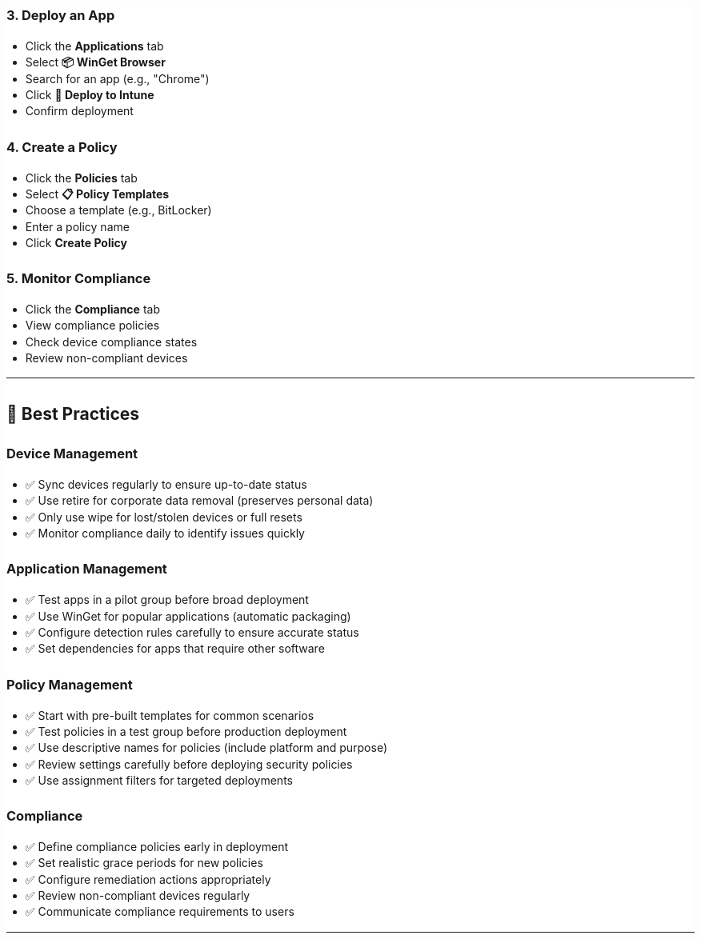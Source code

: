 ### 3. Deploy an App
- Click the **Applications** tab
- Select **📦 WinGet Browser**
- Search for an app (e.g., "Chrome")
- Click **🚀 Deploy to Intune**
- Confirm deployment

### 4. Create a Policy
- Click the **Policies** tab
- Select **📋 Policy Templates**
- Choose a template (e.g., BitLocker)
- Enter a policy name
- Click **Create Policy**

### 5. Monitor Compliance
- Click the **Compliance** tab
- View compliance policies
- Check device compliance states
- Review non-compliant devices

---

## 🎯 Best Practices

### Device Management
- ✅ Sync devices regularly to ensure up-to-date status
- ✅ Use retire for corporate data removal (preserves personal data)
- ✅ Only use wipe for lost/stolen devices or full resets
- ✅ Monitor compliance daily to identify issues quickly

### Application Management
- ✅ Test apps in a pilot group before broad deployment
- ✅ Use WinGet for popular applications (automatic packaging)
- ✅ Configure detection rules carefully to ensure accurate status
- ✅ Set dependencies for apps that require other software

### Policy Management
- ✅ Start with pre-built templates for common scenarios
- ✅ Test policies in a test group before production deployment
- ✅ Use descriptive names for policies (include platform and purpose)
- ✅ Review settings carefully before deploying security policies
- ✅ Use assignment filters for targeted deployments

### Compliance
- ✅ Define compliance policies early in deployment
- ✅ Set realistic grace periods for new policies
- ✅ Configure remediation actions appropriately
- ✅ Review non-compliant devices regularly
- ✅ Communicate compliance requirements to users

---